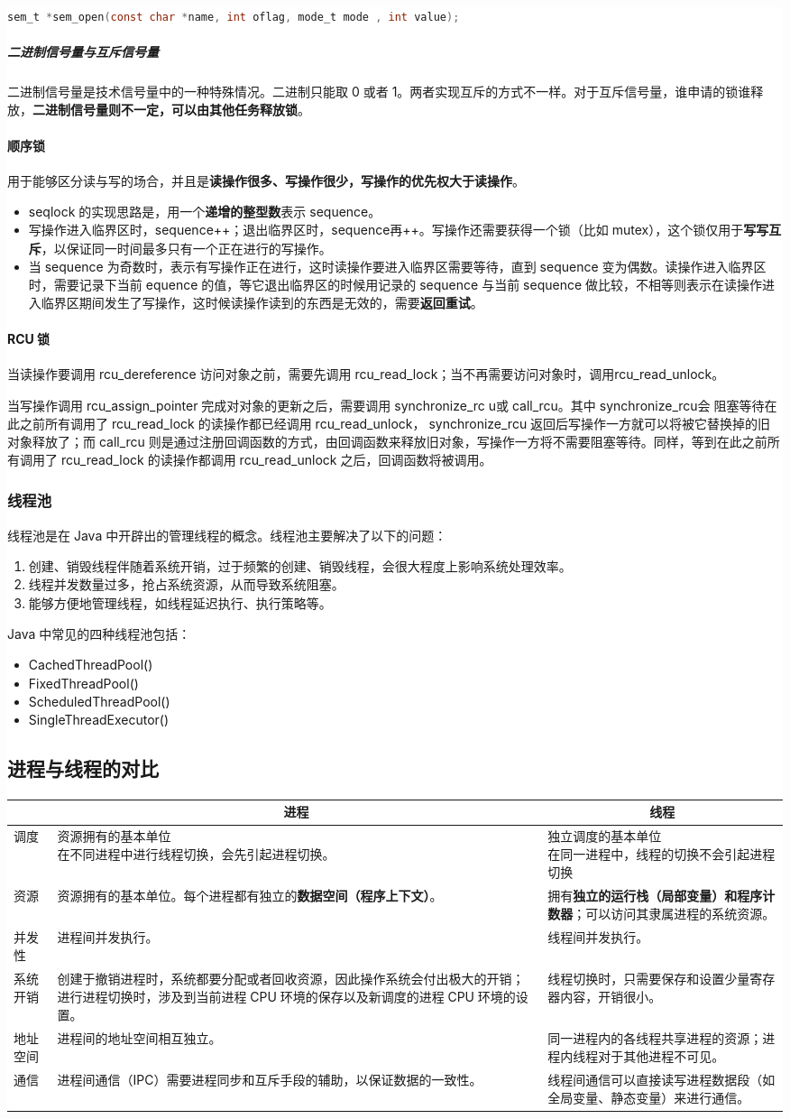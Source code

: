 ```c
sem_t *sem_open(const char *name, int oflag, mode_t mode , int value);
```

##### 二进制信号量与互斥信号量

二进制信号量是技术信号量中的一种特殊情况。二进制只能取 0 或者 1。两者实现互斥的方式不一样。对于互斥信号量，谁申请的锁谁释放，**二进制信号量则不一定，可以由其他任务释放锁**。



#### 顺序锁

用于能够区分读与写的场合，并且是**读操作很多、写操作很少，写操作的优先权大于读操作**。

* seqlock 的实现思路是，用一个**递增的整型数**表示 sequence。
* 写操作进入临界区时，sequence++；退出临界区时，sequence再++。写操作还需要获得一个锁（比如 mutex），这个锁仅用于**写写互斥**，以保证同一时间最多只有一个正在进行的写操作。
* 当 sequence 为奇数时，表示有写操作正在进行，这时读操作要进入临界区需要等待，直到 sequence 变为偶数。读操作进入临界区时，需要记录下当前 equence 的值，等它退出临界区的时候用记录的 sequence 与当前 sequence 做比较，不相等则表示在读操作进入临界区期间发生了写操作，这时候读操作读到的东西是无效的，需要**返回重试**。

    

#### RCU 锁

当读操作要调用 rcu_dereference 访问对象之前，需要先调用 rcu_read_lock；当不再需要访问对象时，调用rcu_read_unlock。

当写操作调用 rcu_assign_pointer 完成对对象的更新之后，需要调用 synchronize_rc u或 call_rcu。其中 synchronize_rcu会 阻塞等待在此之前所有调用了 rcu_read_lock 的读操作都已经调用 rcu_read_unlock， synchronize_rcu 返回后写操作一方就可以将被它替换掉的旧对象释放了；而 call_rcu 则是通过注册回调函数的方式，由回调函数来释放旧对象，写操作一方将不需要阻塞等待。同样，等到在此之前所有调用了 rcu_read_lock 的读操作都调用 rcu_read_unlock 之后，回调函数将被调用。



### 线程池

线程池是在 Java 中开辟出的管理线程的概念。线程池主要解决了以下的问题：

1. 创建、销毁线程伴随着系统开销，过于频繁的创建、销毁线程，会很大程度上影响系统处理效率。
2. 线程并发数量过多，抢占系统资源，从而导致系统阻塞。
3. 能够方便地管理线程，如线程延迟执行、执行策略等。

Java 中常见的四种线程池包括：

* CachedThreadPool()
* FixedThreadPool()
* ScheduledThreadPool()
* SingleThreadExecutor()



## 进程与线程的对比

|          | 进程                                                         | 线程                                                         |
| -------- | ------------------------------------------------------------ | ------------------------------------------------------------ |
| 调度     | 资源拥有的基本单位<br />在不同进程中进行线程切换，会先引起进程切换。 | 独立调度的基本单位<br />在同一进程中，线程的切换不会引起进程切换 |
| 资源     | 资源拥有的基本单位。每个进程都有独立的**数据空间（程序上下文）**。 | 拥有**独立的运行栈（局部变量）和程序计数器**；可以访问其隶属进程的系统资源。 |
| 并发性   | 进程间并发执行。                                             | 线程间并发执行。                                             |
| 系统开销 | 创建于撤销进程时，系统都要分配或者回收资源，因此操作系统会付出极大的开销；进行进程切换时，涉及到当前进程 CPU 环境的保存以及新调度的进程 CPU 环境的设置。 | 线程切换时，只需要保存和设置少量寄存器内容，开销很小。       |
| 地址空间 | 进程间的地址空间相互独立。                                   | 同一进程内的各线程共享进程的资源；进程内线程对于其他进程不可见。 |
| 通信     | 进程间通信（IPC）需要进程同步和互斥手段的辅助，以保证数据的一致性。 | 线程间通信可以直接读写进程数据段（如全局变量、静态变量）来进行通信。 |
